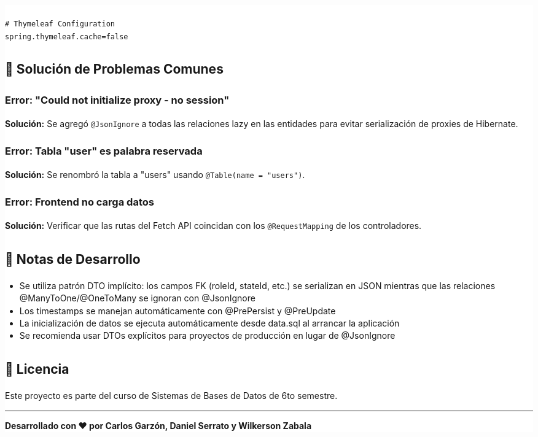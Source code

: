 ```properties

# Thymeleaf Configuration
spring.thymeleaf.cache=false
```

## 🐛 Solución de Problemas Comunes

### Error: "Could not initialize proxy - no session"
**Solución:** Se agregó `@JsonIgnore` a todas las relaciones lazy en las entidades para evitar serialización de proxies de Hibernate.

### Error: Tabla "user" es palabra reservada
**Solución:** Se renombró la tabla a "users" usando `@Table(name = "users")`.

### Error: Frontend no carga datos
**Solución:** Verificar que las rutas del Fetch API coincidan con los `@RequestMapping` de los controladores.

## 📝 Notas de Desarrollo

- Se utiliza patrón DTO implícito: los campos FK (roleId, stateId, etc.) se serializan en JSON mientras que las relaciones @ManyToOne/@OneToMany se ignoran con @JsonIgnore
- Los timestamps se manejan automáticamente con @PrePersist y @PreUpdate
- La inicialización de datos se ejecuta automáticamente desde data.sql al arrancar la aplicación
- Se recomienda usar DTOs explícitos para proyectos de producción en lugar de @JsonIgnore

## 📄 Licencia

Este proyecto es parte del curso de Sistemas de Bases de Datos de 6to semestre.

---

**Desarrollado con ❤️ por Carlos Garzón, Daniel Serrato y Wilkerson Zabala**
